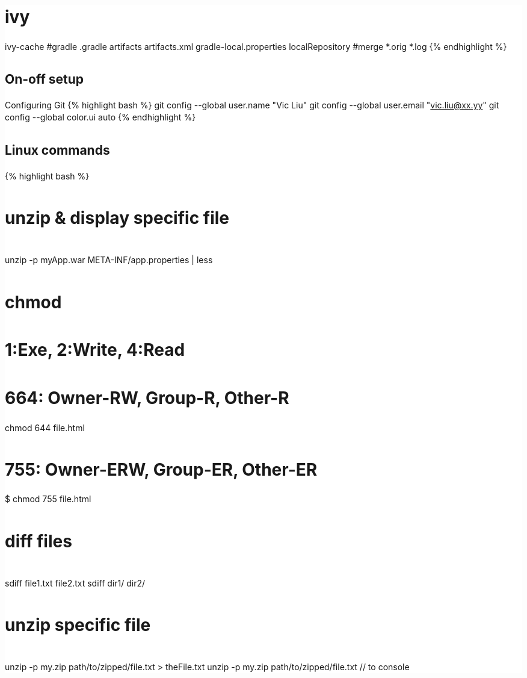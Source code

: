 # ivy
ivy-cache
#gradle
.gradle
artifacts
artifacts.xml
gradle-local.properties
localRepository
#merge
*.orig
*.log
{% endhighlight %}


## On-off setup
Configuring Git 
{% highlight bash %}
git config --global user.name "Vic Liu"
git config --global user.email "vic.liu@xx.yy"
git config --global color.ui auto
{% endhighlight %}



## Linux commands
{% highlight bash %}

#
# unzip & display specific file
#
unzip -p myApp.war META-INF/app.properties | less

# chmod
# 1:Exe, 2:Write, 4:Read
# 664: Owner-RW, Group-R, Other-R
chmod 644 file.html
# 755: Owner-ERW, Group-ER, Other-ER
$ chmod 755 file.html

#
# diff files
#
sdiff file1.txt file2.txt
sdiff dir1/ dir2/

#
# unzip specific file
#
unzip -p my.zip path/to/zipped/file.txt > theFile.txt
unzip -p my.zip path/to/zipped/file.txt // to console


#